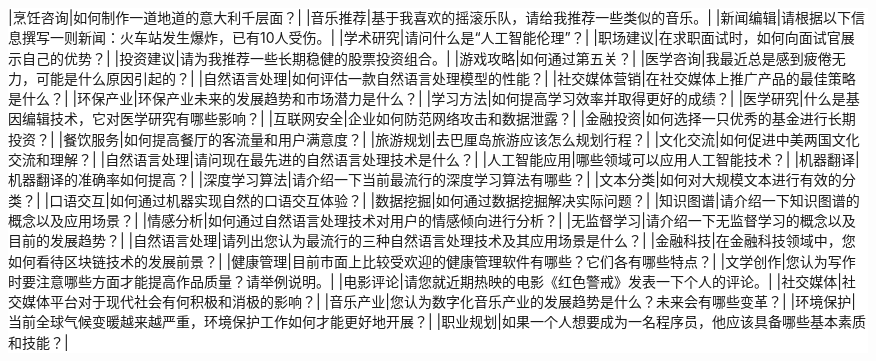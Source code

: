|烹饪咨询|如何制作一道地道的意大利千层面？|
|音乐推荐|基于我喜欢的摇滚乐队，请给我推荐一些类似的音乐。|
|新闻编辑|请根据以下信息撰写一则新闻：火车站发生爆炸，已有10人受伤。|
|学术研究|请问什么是“人工智能伦理”？|
|职场建议|在求职面试时，如何向面试官展示自己的优势？|
|投资建议|请为我推荐一些长期稳健的股票投资组合。|
|游戏攻略|如何通过第五关？|
|医学咨询|我最近总是感到疲倦无力，可能是什么原因引起的？|
|自然语言处理|如何评估一款自然语言处理模型的性能？|
|社交媒体营销|在社交媒体上推广产品的最佳策略是什么？|
|环保产业|环保产业未来的发展趋势和市场潜力是什么？|
|学习方法|如何提高学习效率并取得更好的成绩？|
|医学研究|什么是基因编辑技术，它对医学研究有哪些影响？|
|互联网安全|企业如何防范网络攻击和数据泄露？|
|金融投资|如何选择一只优秀的基金进行长期投资？|
|餐饮服务|如何提高餐厅的客流量和用户满意度？|
|旅游规划|去巴厘岛旅游应该怎么规划行程？|
|文化交流|如何促进中美两国文化交流和理解？|
|自然语言处理|请问现在最先进的自然语言处理技术是什么？|
|人工智能应用|哪些领域可以应用人工智能技术？|
|机器翻译|机器翻译的准确率如何提高？|
|深度学习算法|请介绍一下当前最流行的深度学习算法有哪些？|
|文本分类|如何对大规模文本进行有效的分类？|
|口语交互|如何通过机器实现自然的口语交互体验？|
|数据挖掘|如何通过数据挖掘解决实际问题？|
|知识图谱|请介绍一下知识图谱的概念以及应用场景？|
|情感分析|如何通过自然语言处理技术对用户的情感倾向进行分析？|
|无监督学习|请介绍一下无监督学习的概念以及目前的发展趋势？|
|自然语言处理|请列出您认为最流行的三种自然语言处理技术及其应用场景是什么？|
|金融科技|在金融科技领域中，您如何看待区块链技术的发展前景？|
|健康管理|目前市面上比较受欢迎的健康管理软件有哪些？它们各有哪些特点？|
|文学创作|您认为写作时要注意哪些方面才能提高作品质量？请举例说明。|
|电影评论|请您就近期热映的电影《红色警戒》发表一下个人的评论。|
|社交媒体|社交媒体平台对于现代社会有何积极和消极的影响？|
|音乐产业|您认为数字化音乐产业的发展趋势是什么？未来会有哪些变革？|
|环境保护|当前全球气候变暖越来越严重，环境保护工作如何才能更好地开展？|
|职业规划|如果一个人想要成为一名程序员，他应该具备哪些基本素质和技能？|